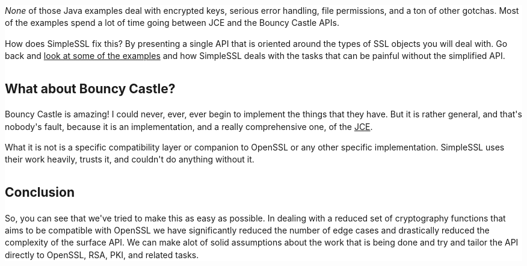 *None* of those Java examples deal with encrypted keys, serious error handling, file permissions, and a ton of other gotchas.  Most of the examples spend a lot of time going 
between JCE and the Bouncy Castle APIs.

How does SimpleSSL fix this?  By presenting a single API that is oriented around the types of SSL objects you will deal with.  Go back and [look at some of the examples](#examples) 
and how SimpleSSL deals with the tasks that can be painful without the simplified API.

## What about Bouncy Castle? <a name="lovethecastle"></a>

Bouncy Castle is amazing!  I could never, ever, ever begin to implement the things that they have.  But it is rather general, and that's nobody's fault, because
it is an implementation, and a really comprehensive one, of the [JCE](http://www.oracle.com/technetwork/java/javase/downloads/jce-7-download-432124.html).
  
What it is not is a specific compatibility layer or companion to OpenSSL or any other specific implementation.  SimpleSSL uses their work heavily, trusts it, and
couldn't do anything without it.

## Conclusion

So, you can see that we've tried to make this as easy as possible.  In dealing with a reduced set of cryptography functions that aims to be compatible with OpenSSL we
have significantly reduced the number of edge cases and drastically reduced the complexity of the surface API.  We can make alot of solid assumptions about the
work that is being done and try and tailor the API directly to OpenSSL, RSA, PKI, and related tasks.


